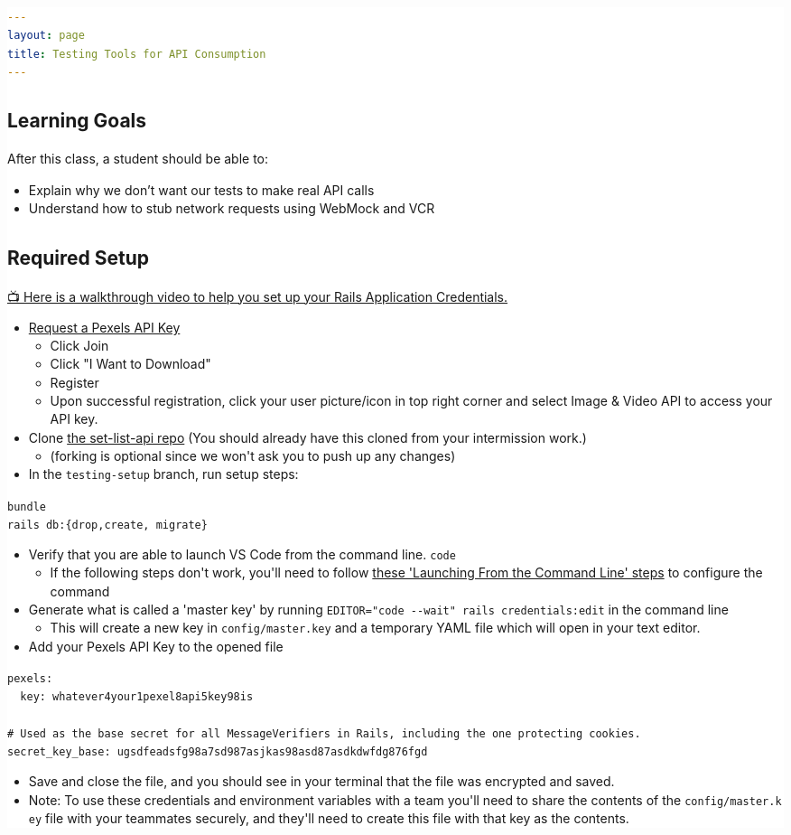 ```yaml
---
layout: page
title: Testing Tools for API Consumption
---
```


## Learning Goals

After this class, a student should be able to:

- Explain why we don’t want our tests to make real API calls
- Understand how to stub network requests using WebMock and VCR


## Required Setup

[📺 Here is a walkthrough video to help you set up your Rails Application Credentials.](https://drive.google.com/file/d/1Cy598b1W1d7nZ-gv6ur_gPmAGOmaD3Gi/view?usp=sharing)

- [Request a Pexels API Key](https://www.pexels.com/api/)
  - Click Join
  - Click "I Want to Download"
  - Register
  - Upon successful registration, click your user picture/icon in top right corner and select Image & Video API to access your API key.
- Clone [the set-list-api repo](https://github.com/turingschool-examples/set-list-api) (You should already have this cloned from your intermission work.)
  - (forking is optional since we won't ask you to push up any changes)
- In the `testing-setup` branch, run setup steps:
```bash
bundle
rails db:{drop,create, migrate}
```
- Verify that you are able to launch VS Code from the command line. `code`
  - If the following steps don't work, you'll need to follow [these 'Launching From the Command Line' steps](https://code.visualstudio.com/docs/setup/mac#:~:text=Keep%20in%20Dock.-,Launching%20from%20the%20command%20line,code) to configure the command
- Generate what is called a 'master key' by running `EDITOR="code --wait" rails credentials:edit` in the command line
  - This will create a new key in `config/master.key` and a temporary YAML file which will open in your text editor.
- Add your Pexels API Key to the opened file

```
pexels:
  key: whatever4your1pexel8api5key98is

# Used as the base secret for all MessageVerifiers in Rails, including the one protecting cookies.
secret_key_base: ugsdfeadsfg98a7sd987asjkas98asd87asdkdwfdg876fgd
```

- Save and close the file, and you should see in your terminal that the file was encrypted and saved.
- Note: To use these credentials and environment variables with a team you'll need to share the contents of the `config/master.key` file with your teammates securely, and they'll need to create this file with that key as the contents. 
